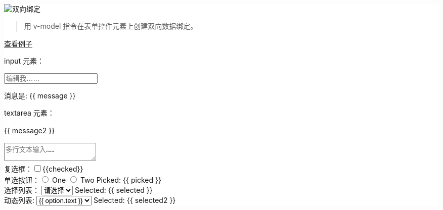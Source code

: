 <span id="relBind"></span>

![双向绑定](http://www.runoob.com/wp-content/uploads/2017/01/20151109171527_549.png)

>用 v-model 指令在表单控件元素上创建双向数据绑定。

[查看例子](#relBindEg)

<!DOCTYPE html>
<html lang="en">
<head>
  <meta charset="UTF-8">
  <title>Title</title>
</head>
<body>
<div id="app">
<div>
  <p>input 元素：</p>
  <input v-model="message" placeholder="编辑我……">
  <p>消息是: {{ message }}</p>
  <p>textarea 元素：</p>
  <p style="white-space: pre">{{ message2 }}</p>
  <textarea v-model="message2" placeholder="多行文本输入……"></textarea>
</div>
<div>
      复选框：<input type="checkbox" id="checkbox" v-model="checked"><label for="checkbox">{{checked}}</label>
    </div>
    <div>
      单选按钮：<input type="radio" id="one" value="One" v-model="picked">
      <label for="one">One</label>
      <input type="radio" id="two" value="Two" v-model="picked">
      <label for="two">Two</label>
      <span>  Picked: {{ picked }}</span>
    </div>
    <div>
      选择列表：
      <select v-model="selected">
        <option value="">请选择</option>
        <option>A</option>
        <option>B</option>
        <option>B</option>
      </select>
      <span>  Selected: {{ selected }}</span>
    </div>
    <div>
      动态列表:
      <select v-model="selected2">
        <option v-for="option in options" v-bind:value="option.value">{{ option.text }}</option>
      </select>
      <span>Selected: {{ selected2 }}</span>
    </div>
  